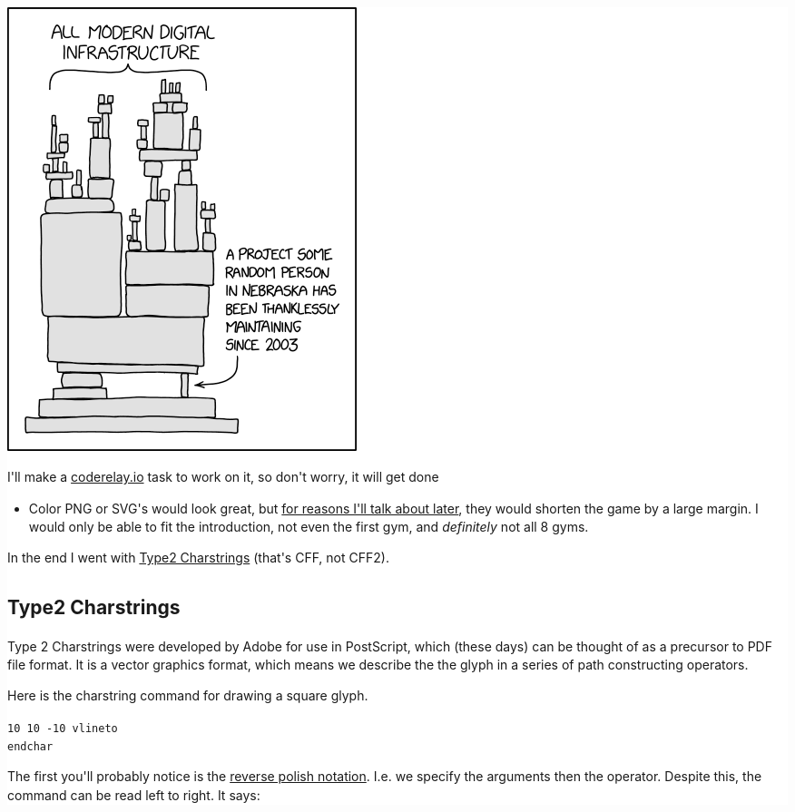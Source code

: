   ![this is too true](how/dependency.png "this is so true, it hurts")

  I'll make a [coderelay.io](https://www.coderelay.io) task to work on it, so don't worry, it will get done

- Color PNG or SVG's would look great, but [for reasons I'll talk about later](#how-not-to-make-a-font-game), they would shorten the game by a large margin. I would only be able to fit the introduction, not even the first gym, and _definitely_ not all 8 gyms.

In the end I went with [Type2 Charstrings](https://docs.microsoft.com/en-us/typography/opentype/spec/cff) (that's CFF, not CFF2).

## Type2 Charstrings

Type 2 Charstrings were developed by Adobe for use in PostScript, which (these days) can be thought of as a precursor to PDF file format. It is a vector graphics format, which means we describe the the glyph in a series of path constructing operators.

Here is the charstring command for drawing a square glyph.

```
10 10 -10 vlineto
endchar
```

The first you'll probably notice is the [reverse polish notation](https://en.wikipedia.org/wiki/Reverse_Polish_notation). I.e. we specify the arguments then the operator. Despite this, the command can be read left to right.
It says:
